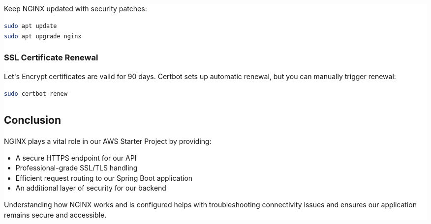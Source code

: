 Keep NGINX updated with security patches:

```bash
sudo apt update
sudo apt upgrade nginx
```

### SSL Certificate Renewal

Let's Encrypt certificates are valid for 90 days. Certbot sets up automatic renewal, but you can manually trigger renewal:

```bash
sudo certbot renew
```

## Conclusion

NGINX plays a vital role in our AWS Starter Project by providing:
- A secure HTTPS endpoint for our API
- Professional-grade SSL/TLS handling
- Efficient request routing to our Spring Boot application
- An additional layer of security for our backend

Understanding how NGINX works and is configured helps with troubleshooting connectivity issues and ensures our application remains secure and accessible.
